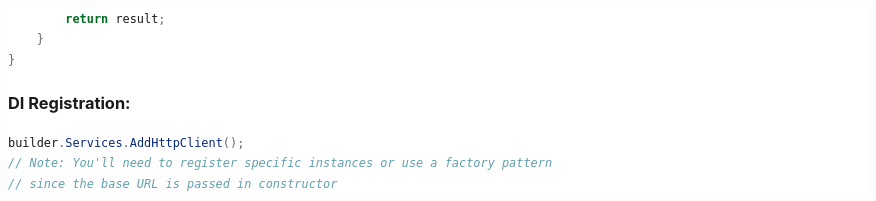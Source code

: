 ```csharp
        return result;
    }
}
```

### DI Registration:
```csharp
builder.Services.AddHttpClient();
// Note: You'll need to register specific instances or use a factory pattern
// since the base URL is passed in constructor
``` 